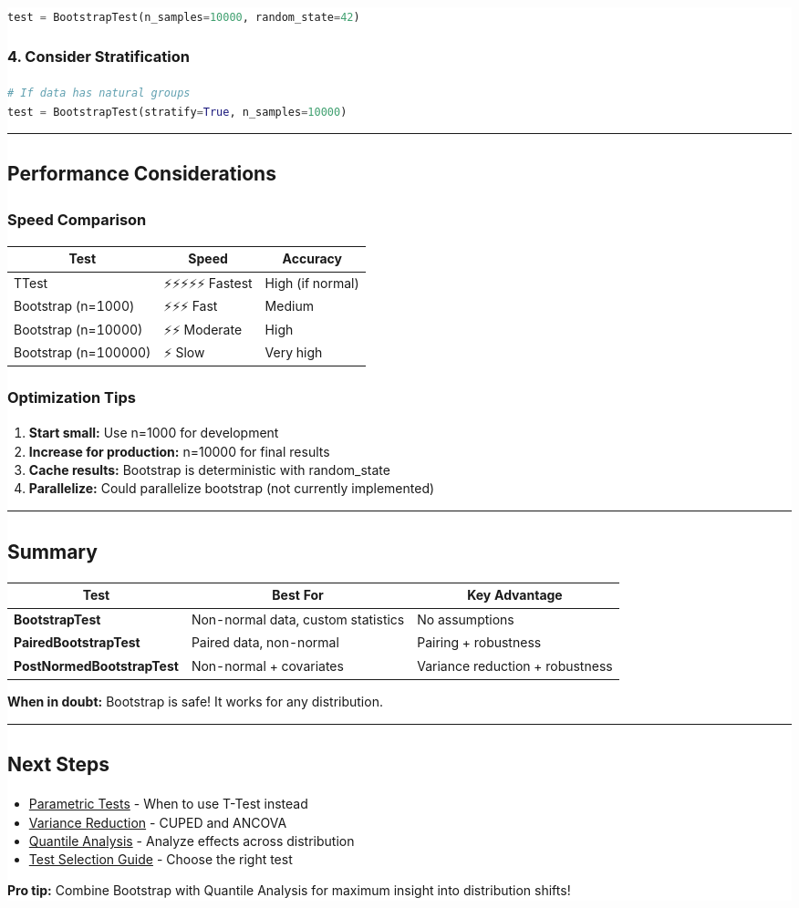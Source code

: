 ```python
test = BootstrapTest(n_samples=10000, random_state=42)
```

### 4. Consider Stratification

```python
# If data has natural groups
test = BootstrapTest(stratify=True, n_samples=10000)
```

---

## Performance Considerations

### Speed Comparison

| Test | Speed | Accuracy |
|------|-------|----------|
| TTest | ⚡⚡⚡⚡⚡ Fastest | High (if normal) |
| Bootstrap (n=1000) | ⚡⚡⚡ Fast | Medium |
| Bootstrap (n=10000) | ⚡⚡ Moderate | High |
| Bootstrap (n=100000) | ⚡ Slow | Very high |

### Optimization Tips

1. **Start small:** Use n=1000 for development
2. **Increase for production:** n=10000 for final results
3. **Cache results:** Bootstrap is deterministic with random_state
4. **Parallelize:** Could parallelize bootstrap (not currently implemented)

---

## Summary

| Test | Best For | Key Advantage |
|------|----------|---------------|
| **BootstrapTest** | Non-normal data, custom statistics | No assumptions |
| **PairedBootstrapTest** | Paired data, non-normal | Pairing + robustness |
| **PostNormedBootstrapTest** | Non-normal + covariates | Variance reduction + robustness |

**When in doubt:** Bootstrap is safe! It works for any distribution.

---

## Next Steps

- [Parametric Tests](parametric-tests.md) - When to use T-Test instead
- [Variance Reduction](variance-reduction.md) - CUPED and ANCOVA
- [Quantile Analysis](quantile-analysis.md) - Analyze effects across distribution
- [Test Selection Guide](test-selection.md) - Choose the right test

**Pro tip:** Combine Bootstrap with Quantile Analysis for maximum insight into distribution shifts!
